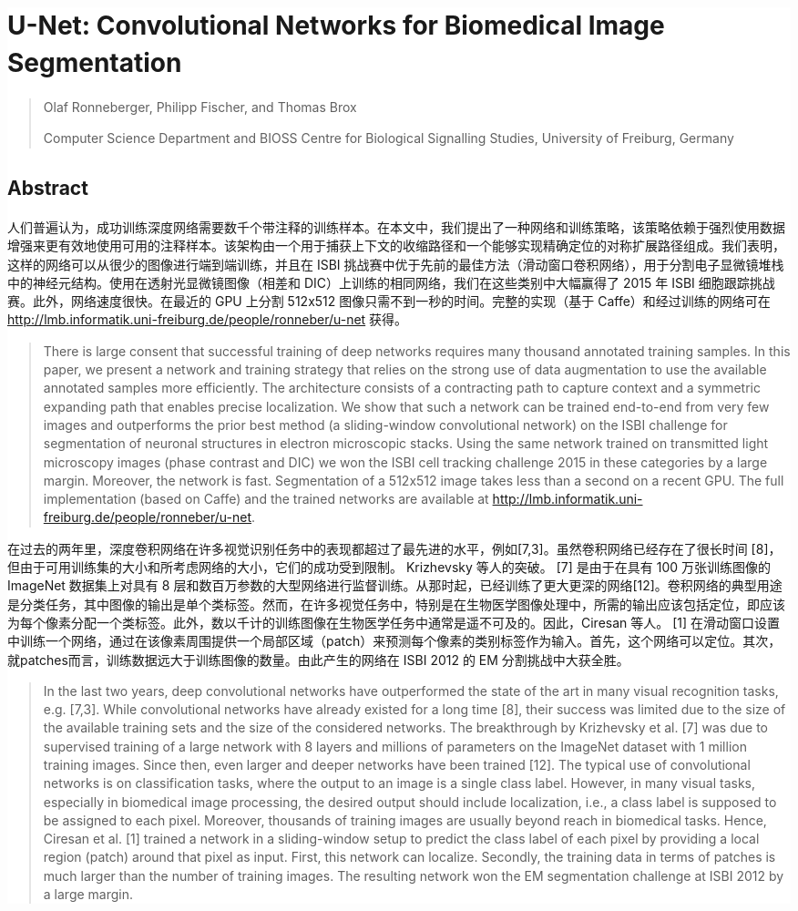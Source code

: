 # U-Net: Convolutional Networks for Biomedical Image Segmentation

>Olaf Ronneberger, Philipp Fischer, and Thomas Brox
>
>Computer Science Department and BIOSS Centre for Biological Signalling Studies, University of Freiburg, Germany

## Abstract

人们普遍认为，成功训练深度网络需要数千个带注释的训练样本。在本文中，我们提出了一种网络和训练策略，该策略依赖于强烈使用数据增强来更有效地使用可用的注释样本。该架构由一个用于捕获上下文的收缩路径和一个能够实现精确定位的对称扩展路径组成。我们表明，这样的网络可以从很少的图像进行端到端训练，并且在 ISBI 挑战赛中优于先前的最佳方法（滑动窗口卷积网络），用于分割电子显微镜堆栈中的神经元结构。使用在透射光显微镜图像（相差和 DIC）上训练的相同网络，我们在这些类别中大幅赢得了 2015 年 ISBI 细胞跟踪挑战赛。此外，网络速度很快。在最近的 GPU 上分割 512x512 图像只需不到一秒的时间。完整的实现（基于 Caffe）和经过训练的网络可在 http://lmb.informatik.uni-freiburg.de/people/ronneber/u-net 获得。

>There is large consent that successful training of deep networks requires many thousand annotated training samples. In this paper, we present a network and training strategy that relies on the strong use of data augmentation to use the available annotated samples more efficiently. The architecture consists of a contracting path to capture context and a symmetric expanding path that enables precise localization. We show that such a network can be trained end-to-end from very few images and outperforms the prior best method (a sliding-window convolutional network) on the ISBI challenge for segmentation of neuronal structures in electron microscopic stacks. Using the same network trained on transmitted light microscopy images (phase contrast and DIC) we won the ISBI cell tracking challenge 2015 in these categories by a large margin. Moreover, the network is fast. Segmentation of a 512x512 image takes less than a second on a recent GPU. The full implementation (based on Caffe) and the trained networks are available at http://lmb.informatik.uni-freiburg.de/people/ronneber/u-net.

在过去的两年里，深度卷积网络在许多视觉识别任务中的表现都超过了最先进的水平，例如[7,3]。虽然卷积网络已经存在了很长时间 [8]，但由于可用训练集的大小和所考虑网络的大小，它们的成功受到限制。 Krizhevsky 等人的突破。 [7] 是由于在具有 100 万张训练图像的 ImageNet 数据集上对具有 8 层和数百万参数的大型网络进行监督训练。从那时起，已经训练了更大更深的网络[12]。卷积网络的典型用途是分类任务，其中图像的输出是单个类标签。然而，在许多视觉任务中，特别是在生物医学图像处理中，所需的输出应该包括定位，即应该为每个像素分配一个类标签。此外，数以千计的训练图像在生物医学任务中通常是遥不可及的。因此，Ciresan 等人。 [1] 在滑动窗口设置中训练一个网络，通过在该像素周围提供一个局部区域（patch）来预测每个像素的类别标签作为输入。首先，这个网络可以定位。其次，就patches而言，训练数据远大于训练图像的数量。由此产生的网络在 ISBI 2012 的 EM 分割挑战中大获全胜。

>In the last two years, deep convolutional networks have outperformed the state of the art in many visual recognition tasks, e.g. [7,3]. While convolutional networks have already existed for a long time [8], their success was limited due to the size of the available training sets and the size of the considered networks. The breakthrough by Krizhevsky et al. [7] was due to supervised training of a large network with 8 layers and millions of parameters on the ImageNet dataset with 1 million training images. Since then, even larger and deeper networks have been trained [12]. The typical use of convolutional networks is on classification tasks, where the output to an image is a single class label. However, in many visual tasks, especially in biomedical image processing, the desired output should include localization, i.e., a class label is supposed to be assigned to each pixel. Moreover, thousands of training images are usually beyond reach in biomedical tasks. Hence, Ciresan et al. [1] trained a network in a sliding-window setup to predict the class label of each pixel by providing a local region (patch) around that pixel as input. First, this network can localize. Secondly, the training data in terms of patches is much larger than the number of training images. The resulting network won the EM segmentation challenge at ISBI 2012 by a large margin.
